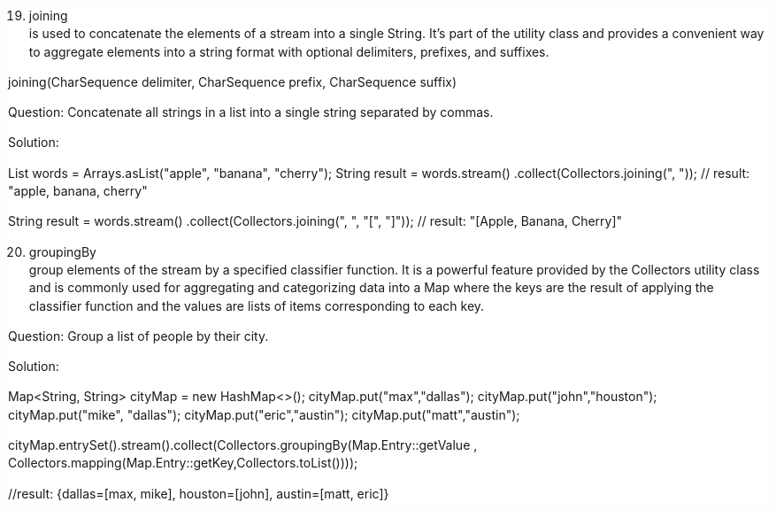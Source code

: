 19. joining  
 is used to concatenate the elements of a stream into a single String. It’s part of the  utility class and provides a convenient way to aggregate elements into a string format with optional delimiters, prefixes, and suffixes.



joining(CharSequence delimiter, CharSequence prefix, CharSequence suffix)



Question: Concatenate all strings in a list into a single string separated by commas.



Solution:

List<String> words = Arrays.asList("apple", "banana", "cherry");
String result = words.stream()
                     .collect(Collectors.joining(", "));
// result: "apple, banana, cherry"

String result = words.stream()
                     .collect(Collectors.joining(", ", "[", "]"));
 // result: "[Apple, Banana, Cherry]"


20. groupingBy  
group elements of the stream by a specified classifier function. It is a powerful feature provided by the Collectors utility class and is commonly used for aggregating and categorizing data into a Map where the keys are the result of applying the classifier function and the values are lists of items corresponding to each key.



Question: Group a list of people by their city.

Solution:

Map<String, String> cityMap = new HashMap<>();
cityMap.put("max","dallas");
cityMap.put("john","houston");
cityMap.put("mike", "dallas");
cityMap.put("eric","austin");
cityMap.put("matt","austin");

cityMap.entrySet().stream().collect(Collectors.groupingBy(Map.Entry::getValue , Collectors.mapping(Map.Entry::getKey,Collectors.toList())));

//result: {dallas=[max, mike], houston=[john], austin=[matt, eric]}



 










